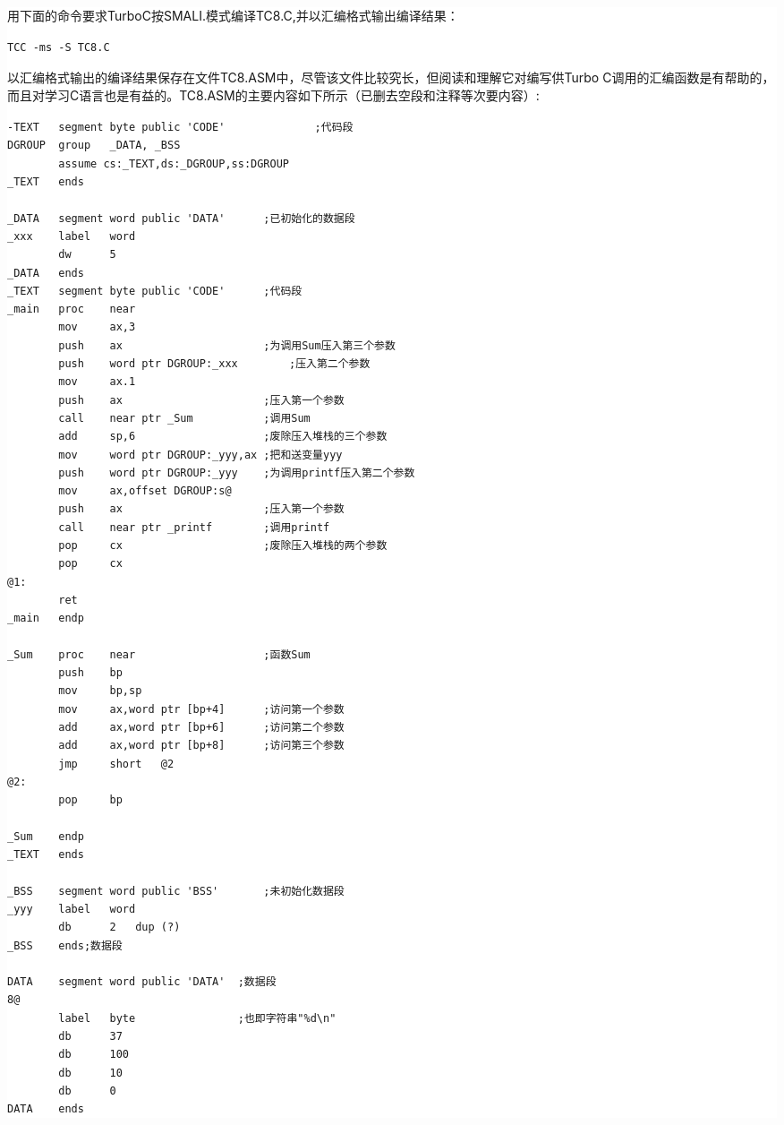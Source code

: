用下面的命令要求TurboC按SMALI.模式编译TC8.C,并以汇编格式输出编译结果：

```assembly
TCC -ms -S TC8.C
```

以汇编格式输出的编译结果保存在文件TC8.ASM中，尽管该文件比较究长，但阅读和理解它对编写供Turbo C调用的汇编函数是有帮助的，而且对学习C语言也是有益的。TC8.ASM的主要内容如下所示（已删去空段和注释等次要内容）:

```assembly
-TEXT 	segment byte public 'CODE'				;代码段
DGROUP 	group 	_DATA, _BSS
		assume cs:_TEXT,ds:_DGROUP,ss:DGROUP
_TEXT 	ends

_DATA 	segment word public 'DATA'		;已初始化的数据段
_xxx 	label 	word
		dw 		5
_DATA 	ends
_TEXT 	segment byte public 'CODE'		;代码段
_main 	proc 	near
		mov 	ax,3
		push 	ax						;为调用Sum压入第三个参数
		push 	word ptr DGROUP:_xxx		;压入第二个参数
		mov 	ax.1
		push 	ax						;压入第一个参数
		call 	near ptr _Sum			;调用Sum
		add 	sp,6					;废除压入堆栈的三个参数
		mov 	word ptr DGROUP:_yyy,ax ;把和送变量yyy
		push 	word ptr DGROUP:_yyy	;为调用printf压入第二个参数
		mov 	ax,offset DGROUP:s@
		push	ax						;压入第一个参数
		call 	near ptr _printf		;调用printf
		pop 	cx						;废除压入堆栈的两个参数
		pop 	cx
@1:		
		ret
_main 	endp

_Sum 	proc	near					;函数Sum
		push 	bp
		mov 	bp,sp
		mov 	ax,word ptr [bp+4]		;访问第一个参数
		add 	ax,word ptr [bp+6]		;访问第二个参数
		add		ax,word ptr [bp+8]		;访问第三个参数
		jmp 	short	@2
@2:
		pop 	bp

_Sum 	endp
_TEXT 	ends

_BSS 	segment word public 'BSS'		;未初始化数据段
_yyy 	label 	word
		db 		2 	dup (?)
_BSS 	ends;数据段

DATA 	segment word public 'DATA'	;数据段
8@ 		
		label 	byte				;也即字符串"%d\n"
		db 		37
		db 		100
		db 		10
		db 		0
DATA 	ends
```
